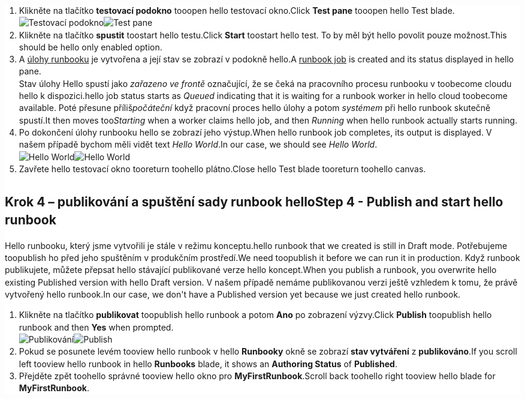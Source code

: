 1. <span data-ttu-id="46b51-164">Klikněte na tlačítko **testovací podokno** tooopen hello testovací okno.</span><span class="sxs-lookup"><span data-stu-id="46b51-164">Click **Test pane** tooopen hello Test blade.</span></span><br> <span data-ttu-id="46b51-165">![Testovací podokno](media/automation-first-runbook-graphical/runbook-toolbar-test-revised20165.png)</span><span class="sxs-lookup"><span data-stu-id="46b51-165">![Test pane](media/automation-first-runbook-graphical/runbook-toolbar-test-revised20165.png)</span></span>
2. <span data-ttu-id="46b51-166">Klikněte na tlačítko **spustit** toostart hello testu.</span><span class="sxs-lookup"><span data-stu-id="46b51-166">Click **Start** toostart hello test.</span></span>  <span data-ttu-id="46b51-167">To by měl být hello povolit pouze možnost.</span><span class="sxs-lookup"><span data-stu-id="46b51-167">This should be hello only enabled option.</span></span>
3. <span data-ttu-id="46b51-168">A [úlohy runbooku](automation-runbook-execution.md) je vytvořena a její stav se zobrazí v podokně hello.</span><span class="sxs-lookup"><span data-stu-id="46b51-168">A [runbook job](automation-runbook-execution.md) is created and its status displayed in hello pane.</span></span>  
   <span data-ttu-id="46b51-169">Stav úlohy Hello spustí jako *zařazeno ve frontě* označující, že se čeká na pracovního procesu runbooku v toobecome cloudu hello k dispozici.</span><span class="sxs-lookup"><span data-stu-id="46b51-169">hello job status starts as *Queued* indicating that it is waiting for a runbook worker in hello cloud toobecome available.</span></span>  <span data-ttu-id="46b51-170">Poté přesune příliš*počáteční* když pracovní proces hello úlohy a potom *systémem* při hello runbook skutečně spustí.</span><span class="sxs-lookup"><span data-stu-id="46b51-170">It then moves too*Starting* when a worker claims hello job, and then *Running* when hello runbook actually starts running.</span></span>  
4. <span data-ttu-id="46b51-171">Po dokončení úlohy runbooku hello se zobrazí jeho výstup.</span><span class="sxs-lookup"><span data-stu-id="46b51-171">When hello runbook job completes, its output is displayed.</span></span> <span data-ttu-id="46b51-172">V našem případě bychom měli vidět text *Hello World*.</span><span class="sxs-lookup"><span data-stu-id="46b51-172">In our case, we should see *Hello World*.</span></span><br> <span data-ttu-id="46b51-173">![Hello World](media/automation-first-runbook-graphical/runbook-test-results.png)</span><span class="sxs-lookup"><span data-stu-id="46b51-173">![Hello World](media/automation-first-runbook-graphical/runbook-test-results.png)</span></span>
5. <span data-ttu-id="46b51-174">Zavřete hello testovací okno tooreturn toohello plátno.</span><span class="sxs-lookup"><span data-stu-id="46b51-174">Close hello Test blade tooreturn toohello canvas.</span></span>

## <a name="step-4---publish-and-start-hello-runbook"></a><span data-ttu-id="46b51-175">Krok 4 – publikování a spuštění sady runbook hello</span><span class="sxs-lookup"><span data-stu-id="46b51-175">Step 4 - Publish and start hello runbook</span></span>
<span data-ttu-id="46b51-176">Hello runbooku, který jsme vytvořili je stále v režimu konceptu.</span><span class="sxs-lookup"><span data-stu-id="46b51-176">hello runbook that we created is still in Draft mode.</span></span> <span data-ttu-id="46b51-177">Potřebujeme toopublish ho před jeho spuštěním v produkčním prostředí.</span><span class="sxs-lookup"><span data-stu-id="46b51-177">We need toopublish it before we can run it in production.</span></span>  <span data-ttu-id="46b51-178">Když runbook publikujete, můžete přepsat hello stávající publikované verze hello koncept.</span><span class="sxs-lookup"><span data-stu-id="46b51-178">When you publish a runbook, you overwrite hello existing Published version with hello Draft version.</span></span>  <span data-ttu-id="46b51-179">V našem případě nemáme publikovanou verzi ještě vzhledem k tomu, že právě vytvořený hello runbook.</span><span class="sxs-lookup"><span data-stu-id="46b51-179">In our case, we don't have a Published version yet because we just created hello runbook.</span></span>

1. <span data-ttu-id="46b51-180">Klikněte na tlačítko **publikovat** toopublish hello runbook a potom **Ano** po zobrazení výzvy.</span><span class="sxs-lookup"><span data-stu-id="46b51-180">Click **Publish** toopublish hello runbook and then **Yes** when prompted.</span></span><br> <span data-ttu-id="46b51-181">![Publikování](media/automation-first-runbook-graphical/runbook-toolbar-publish-revised20166.png)</span><span class="sxs-lookup"><span data-stu-id="46b51-181">![Publish](media/automation-first-runbook-graphical/runbook-toolbar-publish-revised20166.png)</span></span>
2. <span data-ttu-id="46b51-182">Pokud se posunete levém tooview hello runbook v hello **Runbooky** okně se zobrazí **stav vytváření** z **publikováno**.</span><span class="sxs-lookup"><span data-stu-id="46b51-182">If you scroll left tooview hello runbook in hello **Runbooks** blade, it shows an **Authoring Status** of **Published**.</span></span>
3. <span data-ttu-id="46b51-183">Přejděte zpět toohello správné tooview hello okno pro **MyFirstRunbook**.</span><span class="sxs-lookup"><span data-stu-id="46b51-183">Scroll back toohello right tooview hello blade for **MyFirstRunbook**.</span></span>  